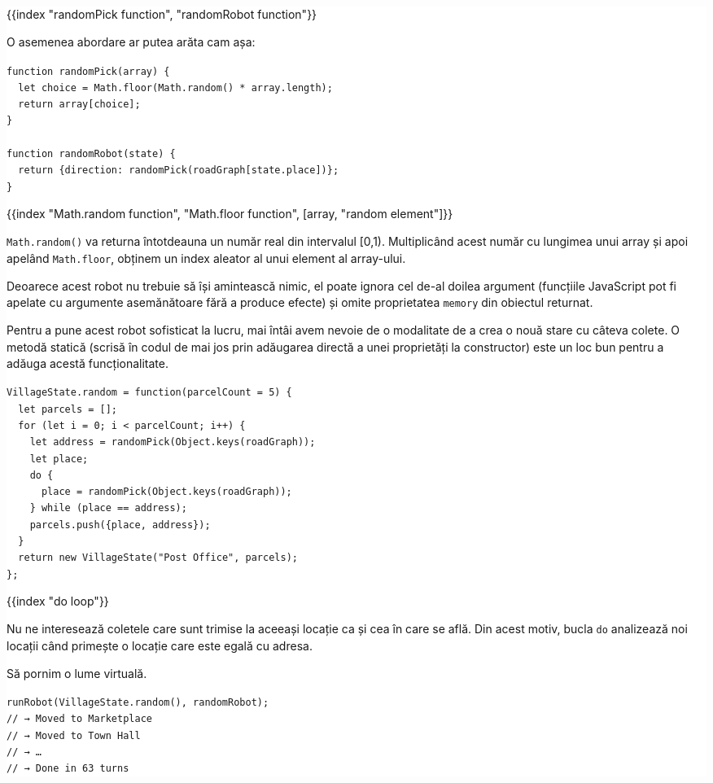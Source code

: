 {{index "randomPick function", "randomRobot function"}}

O asemenea abordare ar putea arăta cam așa:

```{includeCode: true}
function randomPick(array) {
  let choice = Math.floor(Math.random() * array.length);
  return array[choice];
}

function randomRobot(state) {
  return {direction: randomPick(roadGraph[state.place])};
}
```

{{index "Math.random function", "Math.floor function", [array, "random element"]}}

`Math.random()` va returna întotdeauna un număr real din intervalul [0,1). Multiplicând acest număr cu lungimea unui array și apoi apelând `Math.floor`, obținem un index aleator al unui element al array-ului.

Deoarece acest robot nu trebuie să își amintească nimic, el poate ignora cel de-al doilea argument (funcțiile JavaScript pot fi apelate cu argumente asemănătoare fără a produce efecte) și omite proprietatea `memory` din obiectul returnat.

Pentru a pune acest robot sofisticat la lucru, mai întâi avem nevoie de o modalitate de a crea o nouă stare cu câteva colete. O metodă statică (scrisă în codul de mai jos prin adăugarea directă a unei proprietăți la constructor) este un loc bun pentru a adăuga acestă funcționalitate.

```{includeCode: true}
VillageState.random = function(parcelCount = 5) {
  let parcels = [];
  for (let i = 0; i < parcelCount; i++) {
    let address = randomPick(Object.keys(roadGraph));
    let place;
    do {
      place = randomPick(Object.keys(roadGraph));
    } while (place == address);
    parcels.push({place, address});
  }
  return new VillageState("Post Office", parcels);
};
```

{{index "do loop"}}

Nu ne interesează coletele care sunt trimise la aceeași locație ca și cea în care se află. Din acest motiv, bucla `do` analizează noi locații când primește o locație care este egală cu adresa.

Să pornim o lume virtuală.

```{test: no}
runRobot(VillageState.random(), randomRobot);
// → Moved to Marketplace
// → Moved to Town Hall
// → …
// → Done in 63 turns
```
